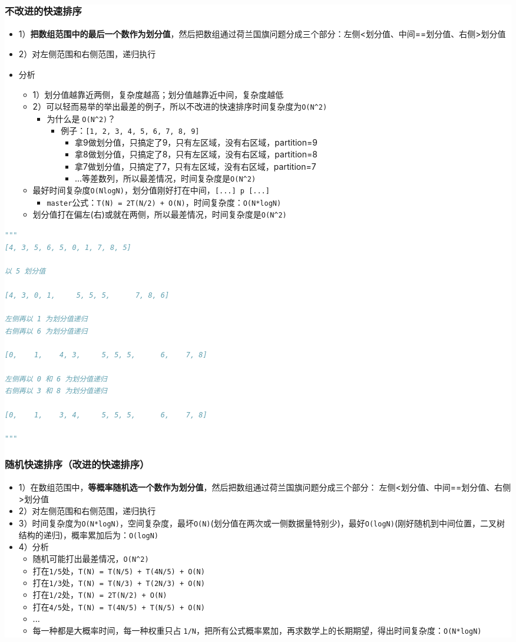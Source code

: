 ```python
```

### 不改进的快速排序

- 1）**把数组范围中的最后一个数作为划分值**，然后把数组通过荷兰国旗问题分成三个部分：左侧<划分值、中间==划分值、右侧>划分值
- 2）对左侧范围和右侧范围，递归执行

- 分析
    - 1）划分值越靠近两侧，复杂度越高；划分值越靠近中间，复杂度越低
    - 2）可以轻而易举的举出最差的例子，所以不改进的快速排序时间复杂度为`O(N^2)`
        - 为什么是 `O(N^2)`？
            - 例子：`[1, 2, 3, 4, 5, 6, 7, 8, 9]`
                - 拿9做划分值，只搞定了9，只有左区域，没有右区域，partition=9
                - 拿8做划分值，只搞定了8，只有左区域，没有右区域，partition=8
                - 拿7做划分值，只搞定了7，只有左区域，没有右区域，partition=7
                - ...等差数列，所以最差情况，时间复杂度是`O(N^2)`
    - 最好时间复杂度`O(NlogN)`，划分值刚好打在中间，`[...] p [...]`
        - `master`公式：`T(N) = 2T(N/2) + O(N)`，时间复杂度：`O(N*logN)`
    - 划分值打在偏左(右)或就在两侧，所以最差情况，时间复杂度是`O(N^2)`

```python 
"""
[4, 3, 5, 6, 5, 0, 1, 7, 8, 5]

以 5 划分值

[4, 3, 0, 1,     5, 5, 5,      7, 8, 6]

左侧再以 1 为划分值递归
右侧再以 6 为划分值递归

[0,    1,    4, 3,     5, 5, 5,      6,    7, 8]

左侧再以 0 和 6 为划分值递归
右侧再以 3 和 8 为划分值递归

[0,    1,    3, 4,     5, 5, 5,      6,    7, 8]

"""
```

### 随机快速排序（改进的快速排序）

- 1）在数组范围中，**等概率随机选一个数作为划分值**，然后把数组通过荷兰国旗问题分成三个部分： 左侧<划分值、中间==划分值、右侧>划分值
- 2）对左侧范围和右侧范围，递归执行
- 3）时间复杂度为`O(N*logN)`，空间复杂度，最坏`O(N)`(划分值在两次或一侧数据量特别少)，最好`O(logN)`(刚好随机到中间位置，二叉树结构的递归)，概率累加后为：`O(logN)`
- 4）分析
    - 随机可能打出最差情况，`O(N^2)`
    - 打在`1/5`处，`T(N) = T(N/5) + T(4N/5) + O(N)`
    - 打在`1/3`处，`T(N) = T(N/3) + T(2N/3) + O(N)`
    - 打在`1/2`处，`T(N) = 2T(N/2) + O(N)`
    - 打在`4/5`处，`T(N) = T(4N/5) + T(N/5) + O(N)`
    - ...
    - 每一种都是大概率时间，每一种权重只占 `1/N`，把所有公式概率累加，再求数学上的长期期望，得出时间复杂度：`O(N*logN)`
